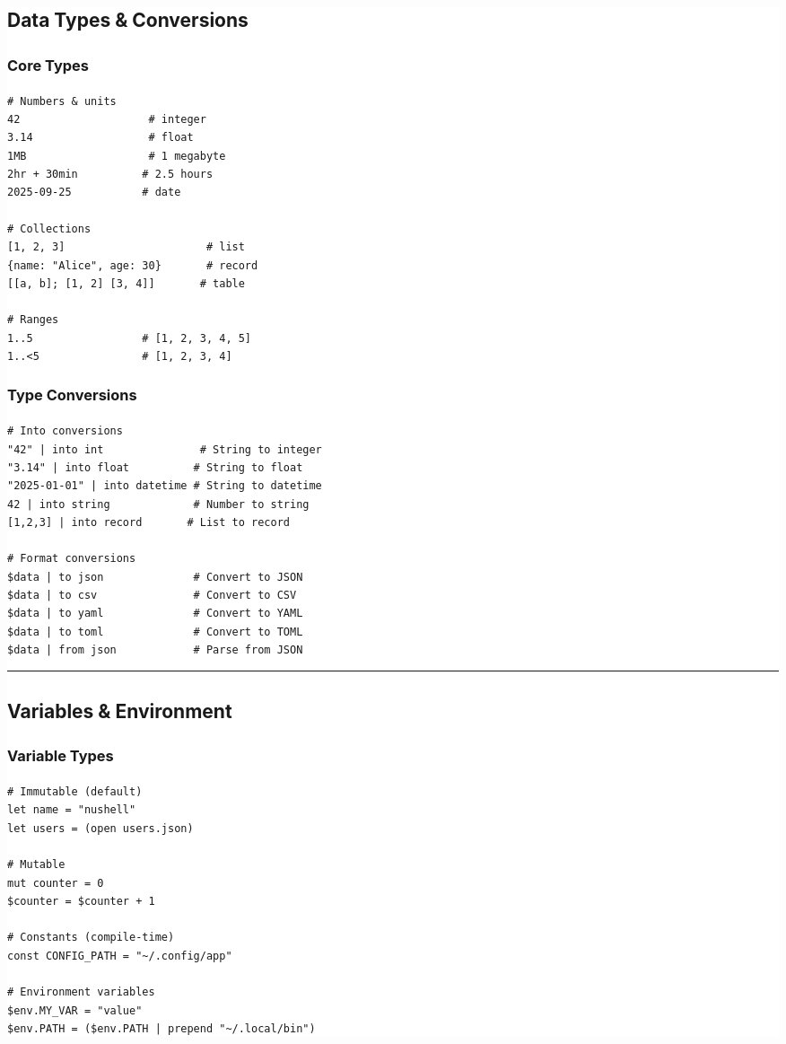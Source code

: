 
## Data Types & Conversions

### Core Types
```nu
# Numbers & units
42                    # integer
3.14                  # float
1MB                   # 1 megabyte
2hr + 30min          # 2.5 hours
2025-09-25           # date

# Collections
[1, 2, 3]                      # list
{name: "Alice", age: 30}       # record
[[a, b]; [1, 2] [3, 4]]       # table

# Ranges
1..5                 # [1, 2, 3, 4, 5]
1..<5                # [1, 2, 3, 4]
```

### Type Conversions
```nu
# Into conversions
"42" | into int               # String to integer
"3.14" | into float          # String to float
"2025-01-01" | into datetime # String to datetime
42 | into string             # Number to string
[1,2,3] | into record       # List to record

# Format conversions
$data | to json              # Convert to JSON
$data | to csv               # Convert to CSV
$data | to yaml              # Convert to YAML
$data | to toml              # Convert to TOML
$data | from json            # Parse from JSON
```

---

## Variables & Environment

### Variable Types
```nu
# Immutable (default)
let name = "nushell"
let users = (open users.json)

# Mutable
mut counter = 0
$counter = $counter + 1

# Constants (compile-time)
const CONFIG_PATH = "~/.config/app"

# Environment variables
$env.MY_VAR = "value"
$env.PATH = ($env.PATH | prepend "~/.local/bin")
```
